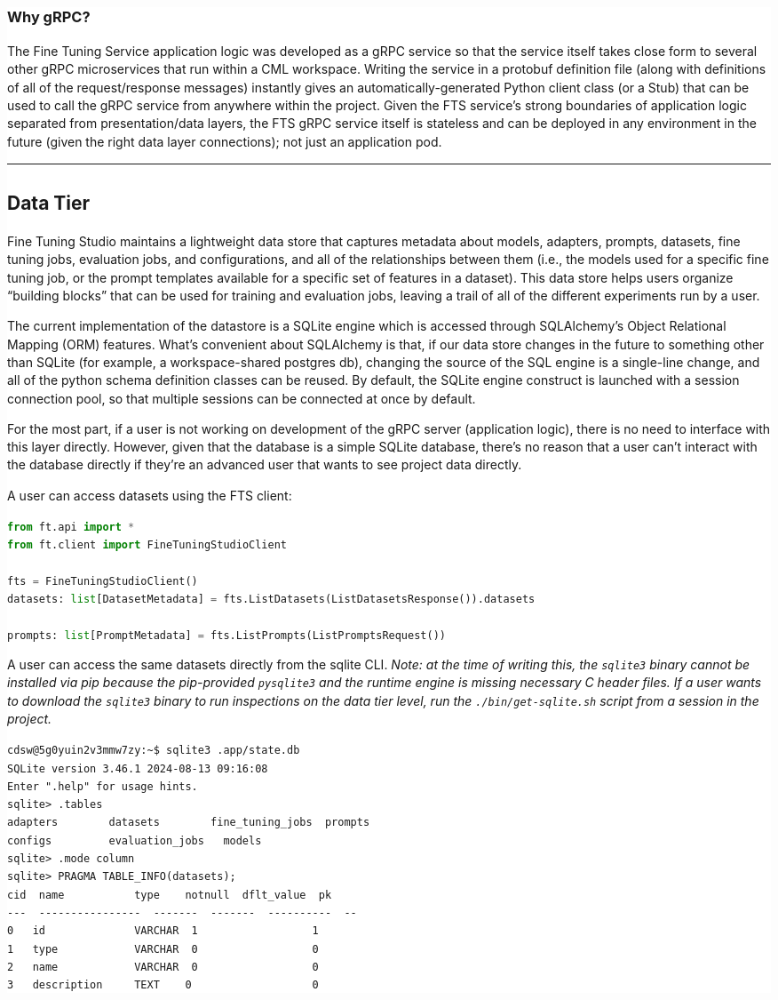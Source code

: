 ### Why gRPC?

The Fine Tuning Service application logic was developed as a gRPC service so that the service itself takes close form to several other gRPC microservices that run within a CML workspace. Writing the service in a protobuf definition file (along with definitions of all of the request/response messages) instantly gives an automatically-generated Python client class (or a Stub) that can be used to call the gRPC service from anywhere within the project. Given the FTS service’s strong boundaries of application logic separated from presentation/data layers, the FTS gRPC service itself is stateless and can be deployed in any environment in the future (given the right data layer connections); not just an application pod.

-----

## Data Tier

Fine Tuning Studio maintains a lightweight data store that captures metadata about models, adapters, prompts, datasets, fine tuning jobs, evaluation jobs, and configurations, and all of the relationships between them (i.e., the models used for a specific fine tuning job, or the prompt templates available for a specific set of features in a dataset). This data store helps users organize “building blocks” that can be used for training and evaluation jobs, leaving a trail of all of the different experiments run by a user.

The current implementation of the datastore is a SQLite engine which is accessed through SQLAlchemy’s Object Relational Mapping (ORM) features. What’s convenient about SQLAlchemy is that, if our data store changes in the future to something other than SQLite (for example, a workspace-shared postgres db), changing the source of the SQL engine is a single-line change, and all of the python schema definition classes can be reused. By default, the SQLite engine construct is launched with a session connection pool, so that multiple sessions can be connected at once by default.

For the most part, if a user is not working on development of the gRPC server (application logic), there is no need to interface with this layer directly. However, given that the database is a simple SQLite database, there’s no reason that a user can’t interact with the database directly if they’re an advanced user that wants to see project data directly.

A user can access datasets using the FTS client:

```py
from ft.api import *
from ft.client import FineTuningStudioClient

fts = FineTuningStudioClient()
datasets: list[DatasetMetadata] = fts.ListDatasets(ListDatasetsResponse()).datasets

prompts: list[PromptMetadata] = fts.ListPrompts(ListPromptsRequest())
```

A user can access the same datasets directly from the sqlite CLI. *Note: at the time of writing this, the `sqlite3` binary cannot be installed via pip because the pip-provided `pysqlite3` and the runtime engine is missing necessary C header files. If a user wants to download the `sqlite3` binary to run inspections on the data tier level, run the `./bin/get-sqlite.sh` script from a session in the project.*

```
cdsw@5g0yuin2v3mmw7zy:~$ sqlite3 .app/state.db
SQLite version 3.46.1 2024-08-13 09:16:08
Enter ".help" for usage hints.
sqlite> .tables
adapters      	datasets      	fine_tuning_jobs  prompts    	 
configs       	evaluation_jobs   models     	 
sqlite> .mode column
sqlite> PRAGMA TABLE_INFO(datasets);
cid  name          	type 	notnull  dflt_value  pk
---  ----------------  -------  -------  ----------  --
0	id            	VARCHAR  1                	1
1	type          	VARCHAR  0                	0
2	name          	VARCHAR  0                	0
3	description   	TEXT 	0                	0
```